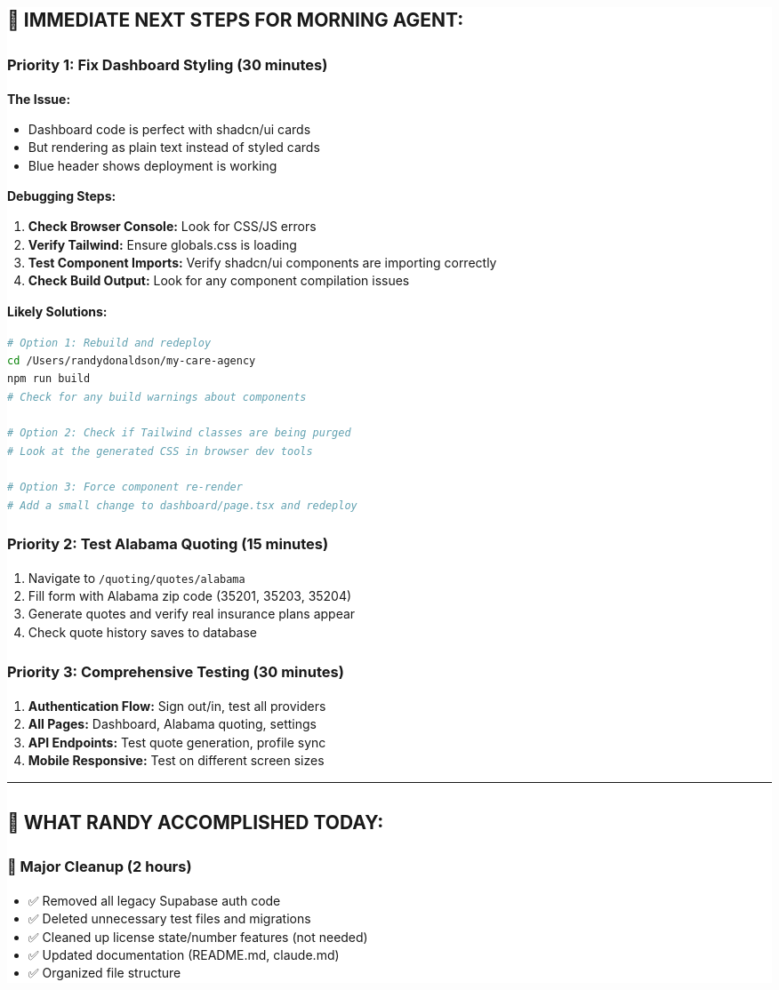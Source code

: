 
## 🚨 **IMMEDIATE NEXT STEPS FOR MORNING AGENT:**

### **Priority 1: Fix Dashboard Styling (30 minutes)**

**The Issue:**
- Dashboard code is perfect with shadcn/ui cards
- But rendering as plain text instead of styled cards
- Blue header shows deployment is working

**Debugging Steps:**
1. **Check Browser Console:** Look for CSS/JS errors
2. **Verify Tailwind:** Ensure globals.css is loading
3. **Test Component Imports:** Verify shadcn/ui components are importing correctly
4. **Check Build Output:** Look for any component compilation issues

**Likely Solutions:**
```bash
# Option 1: Rebuild and redeploy
cd /Users/randydonaldson/my-care-agency
npm run build
# Check for any build warnings about components

# Option 2: Check if Tailwind classes are being purged
# Look at the generated CSS in browser dev tools

# Option 3: Force component re-render
# Add a small change to dashboard/page.tsx and redeploy
```

### **Priority 2: Test Alabama Quoting (15 minutes)**
1. Navigate to `/quoting/quotes/alabama`
2. Fill form with Alabama zip code (35201, 35203, 35204)
3. Generate quotes and verify real insurance plans appear
4. Check quote history saves to database

### **Priority 3: Comprehensive Testing (30 minutes)**
1. **Authentication Flow:** Sign out/in, test all providers
2. **All Pages:** Dashboard, Alabama quoting, settings
3. **API Endpoints:** Test quote generation, profile sync
4. **Mobile Responsive:** Test on different screen sizes

---

## 🎯 **WHAT RANDY ACCOMPLISHED TODAY:**

### **🧹 Major Cleanup (2 hours)**
- ✅ Removed all legacy Supabase auth code
- ✅ Deleted unnecessary test files and migrations
- ✅ Cleaned up license state/number features (not needed)
- ✅ Updated documentation (README.md, claude.md)
- ✅ Organized file structure
